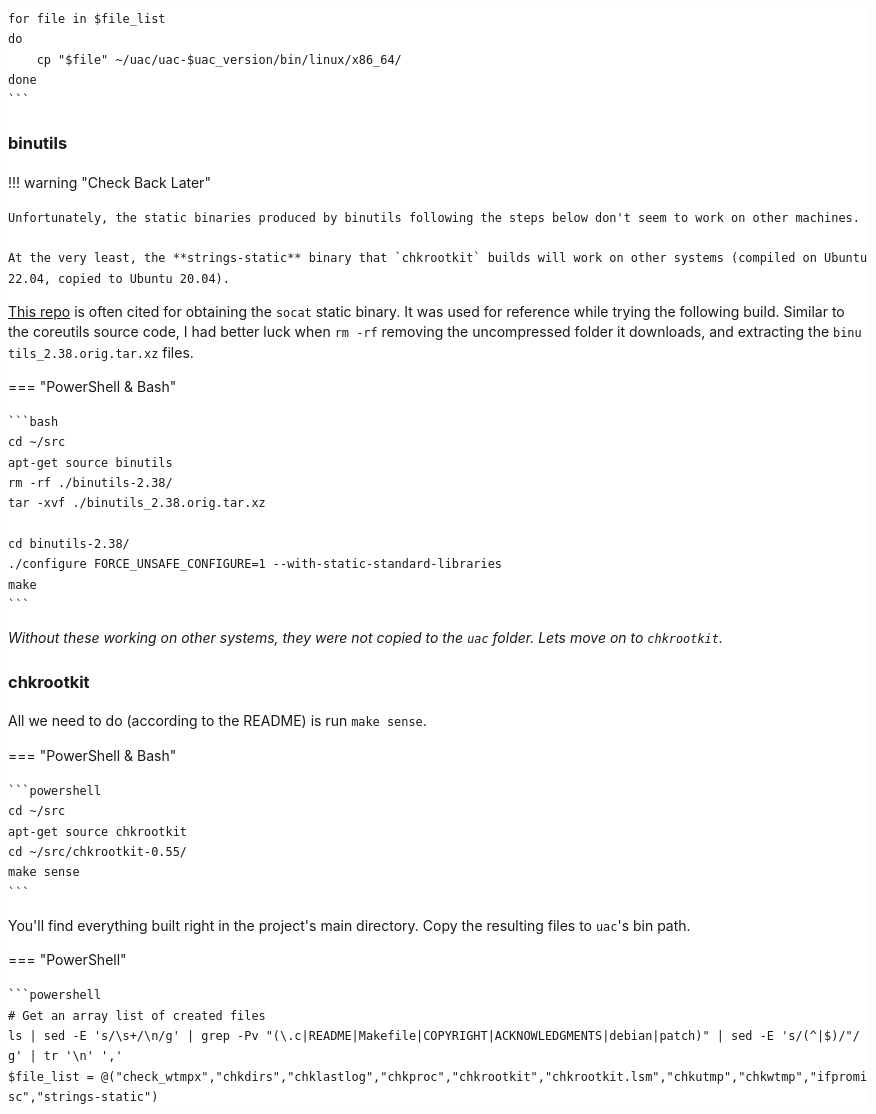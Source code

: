 	for file in $file_list
	do
		cp "$file" ~/uac/uac-$uac_version/bin/linux/x86_64/
	done
	```


### binutils

!!! warning "Check Back Later"

	Unfortunately, the static binaries produced by binutils following the steps below don't seem to work on other machines.

    At the very least, the **strings-static** binary that `chkrootkit` builds will work on other systems (compiled on Ubuntu 22.04, copied to Ubuntu 20.04).

[This repo](https://github.com/andrew-d/static-binaries/blob/master/binutils/build.sh) is often cited for obtaining the `socat` static binary. It was used for reference while trying the following build. Similar to the coreutils source code, I had better luck when `rm -rf` removing the uncompressed folder it downloads, and extracting the `binutils_2.38.orig.tar.xz` files.

=== "PowerShell & Bash"

	```bash
	cd ~/src
	apt-get source binutils
	rm -rf ./binutils-2.38/
	tar -xvf ./binutils_2.38.orig.tar.xz

	cd binutils-2.38/
	./configure FORCE_UNSAFE_CONFIGURE=1 --with-static-standard-libraries
	make
	```

*Without these working on other systems, they were not copied to the `uac` folder. Lets move on to `chkrootkit`.*


### chkrootkit

All we need to do (according to the README) is run `make sense`.

=== "PowerShell & Bash"

	```powershell
	cd ~/src
	apt-get source chkrootkit
	cd ~/src/chkrootkit-0.55/
	make sense
	```

You'll find everything built right in the project's main directory. Copy the resulting files to `uac`'s bin path.

=== "PowerShell"

	```powershell
	# Get an array list of created files
	ls | sed -E 's/\s+/\n/g' | grep -Pv "(\.c|README|Makefile|COPYRIGHT|ACKNOWLEDGMENTS|debian|patch)" | sed -E 's/(^|$)/"/g' | tr '\n' ','
	$file_list = @("check_wtmpx","chkdirs","chklastlog","chkproc","chkrootkit","chkrootkit.lsm","chkutmp","chkwtmp","ifpromisc","strings-static")
